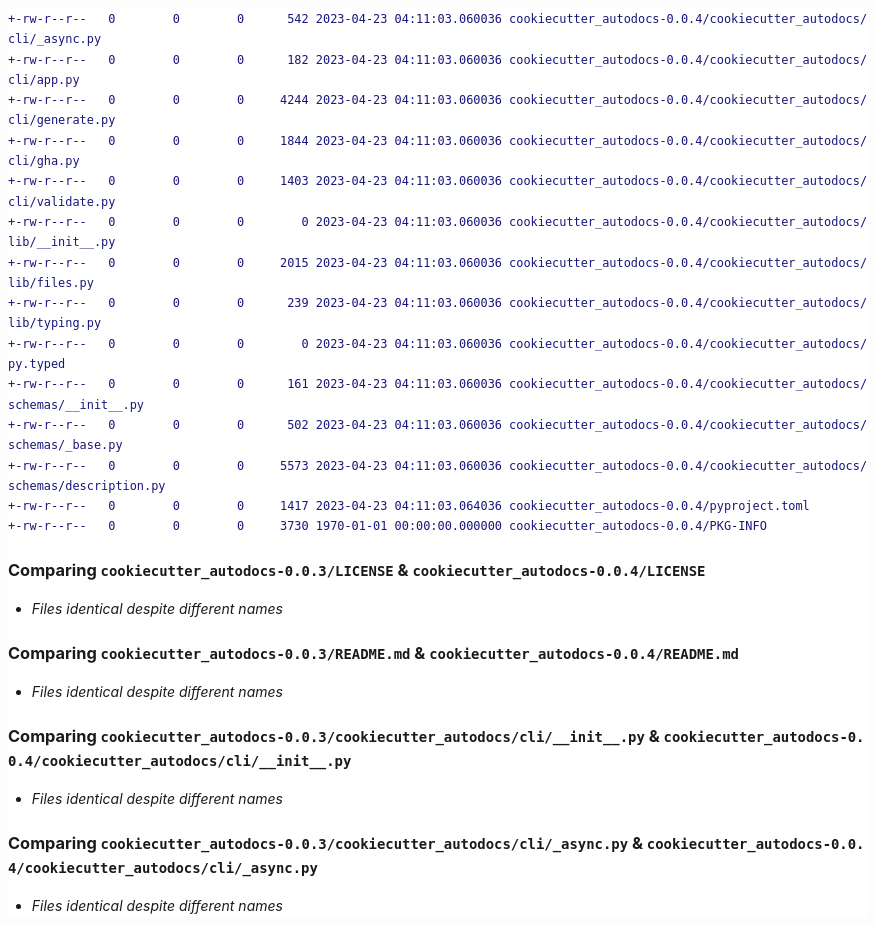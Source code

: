 ```diff
+-rw-r--r--   0        0        0      542 2023-04-23 04:11:03.060036 cookiecutter_autodocs-0.0.4/cookiecutter_autodocs/cli/_async.py
+-rw-r--r--   0        0        0      182 2023-04-23 04:11:03.060036 cookiecutter_autodocs-0.0.4/cookiecutter_autodocs/cli/app.py
+-rw-r--r--   0        0        0     4244 2023-04-23 04:11:03.060036 cookiecutter_autodocs-0.0.4/cookiecutter_autodocs/cli/generate.py
+-rw-r--r--   0        0        0     1844 2023-04-23 04:11:03.060036 cookiecutter_autodocs-0.0.4/cookiecutter_autodocs/cli/gha.py
+-rw-r--r--   0        0        0     1403 2023-04-23 04:11:03.060036 cookiecutter_autodocs-0.0.4/cookiecutter_autodocs/cli/validate.py
+-rw-r--r--   0        0        0        0 2023-04-23 04:11:03.060036 cookiecutter_autodocs-0.0.4/cookiecutter_autodocs/lib/__init__.py
+-rw-r--r--   0        0        0     2015 2023-04-23 04:11:03.060036 cookiecutter_autodocs-0.0.4/cookiecutter_autodocs/lib/files.py
+-rw-r--r--   0        0        0      239 2023-04-23 04:11:03.060036 cookiecutter_autodocs-0.0.4/cookiecutter_autodocs/lib/typing.py
+-rw-r--r--   0        0        0        0 2023-04-23 04:11:03.060036 cookiecutter_autodocs-0.0.4/cookiecutter_autodocs/py.typed
+-rw-r--r--   0        0        0      161 2023-04-23 04:11:03.060036 cookiecutter_autodocs-0.0.4/cookiecutter_autodocs/schemas/__init__.py
+-rw-r--r--   0        0        0      502 2023-04-23 04:11:03.060036 cookiecutter_autodocs-0.0.4/cookiecutter_autodocs/schemas/_base.py
+-rw-r--r--   0        0        0     5573 2023-04-23 04:11:03.060036 cookiecutter_autodocs-0.0.4/cookiecutter_autodocs/schemas/description.py
+-rw-r--r--   0        0        0     1417 2023-04-23 04:11:03.064036 cookiecutter_autodocs-0.0.4/pyproject.toml
+-rw-r--r--   0        0        0     3730 1970-01-01 00:00:00.000000 cookiecutter_autodocs-0.0.4/PKG-INFO
```

### Comparing `cookiecutter_autodocs-0.0.3/LICENSE` & `cookiecutter_autodocs-0.0.4/LICENSE`

 * *Files identical despite different names*

### Comparing `cookiecutter_autodocs-0.0.3/README.md` & `cookiecutter_autodocs-0.0.4/README.md`

 * *Files identical despite different names*

### Comparing `cookiecutter_autodocs-0.0.3/cookiecutter_autodocs/cli/__init__.py` & `cookiecutter_autodocs-0.0.4/cookiecutter_autodocs/cli/__init__.py`

 * *Files identical despite different names*

### Comparing `cookiecutter_autodocs-0.0.3/cookiecutter_autodocs/cli/_async.py` & `cookiecutter_autodocs-0.0.4/cookiecutter_autodocs/cli/_async.py`

 * *Files identical despite different names*
